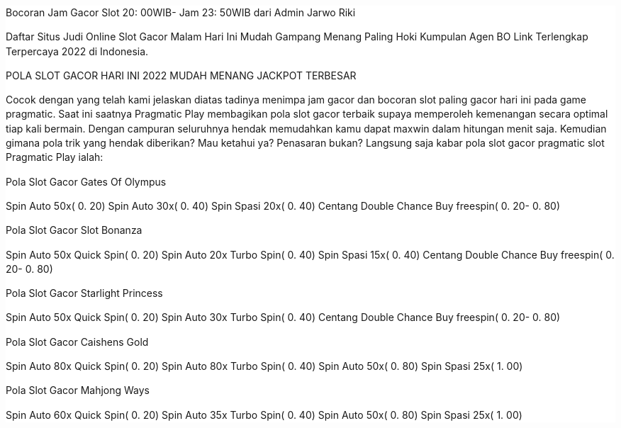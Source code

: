 Bocoran Jam Gacor Slot 20: 00WIB- Jam 23: 50WIB dari Admin Jarwo Riki

 

Daftar Situs Judi Online Slot Gacor Malam Hari Ini Mudah Gampang Menang Paling Hoki Kumpulan Agen BO Link Terlengkap Terpercaya 2022 di Indonesia.

 

POLA SLOT GACOR HARI INI 2022 MUDAH MENANG JACKPOT TERBESAR



Cocok dengan yang telah kami jelaskan diatas tadinya menimpa jam gacor dan bocoran slot paling gacor hari ini pada game pragmatic. Saat ini saatnya Pragmatic Play membagikan pola slot gacor terbaik supaya memperoleh kemenangan secara optimal tiap kali bermain. Dengan campuran seluruhnya hendak memudahkan kamu dapat maxwin dalam hitungan menit saja. Kemudian gimana pola trik yang hendak diberikan? Mau ketahui ya? Penasaran bukan? Langsung saja kabar pola slot gacor pragmatic slot Pragmatic Play ialah:

 

Pola Slot Gacor Gates Of Olympus

Spin Auto 50x( 0. 20)
Spin Auto 30x( 0. 40)
Spin Spasi 20x( 0. 40)
Centang Double Chance
Buy freespin( 0. 20- 0. 80)

 

Pola Slot Gacor Slot Bonanza

Spin Auto 50x Quick Spin( 0. 20)
Spin Auto 20x Turbo Spin( 0. 40)
Spin Spasi 15x( 0. 40)
Centang Double Chance
Buy freespin( 0. 20- 0. 80)

 

Pola Slot Gacor Starlight Princess

Spin Auto 50x Quick Spin( 0. 20)
Spin Auto 30x Turbo Spin( 0. 40)
Centang Double Chance
Buy freespin( 0. 20- 0. 80)

 

Pola Slot Gacor Caishens Gold

Spin Auto 80x Quick Spin( 0. 20)
Spin Auto 80x Turbo Spin( 0. 40)
Spin Auto 50x( 0. 80)
Spin Spasi 25x( 1. 00)

 

Pola Slot Gacor Mahjong Ways

Spin Auto 60x Quick Spin( 0. 20)
Spin Auto 35x Turbo Spin( 0. 40)
Spin Auto 50x( 0. 80)
Spin Spasi 25x( 1. 00)
